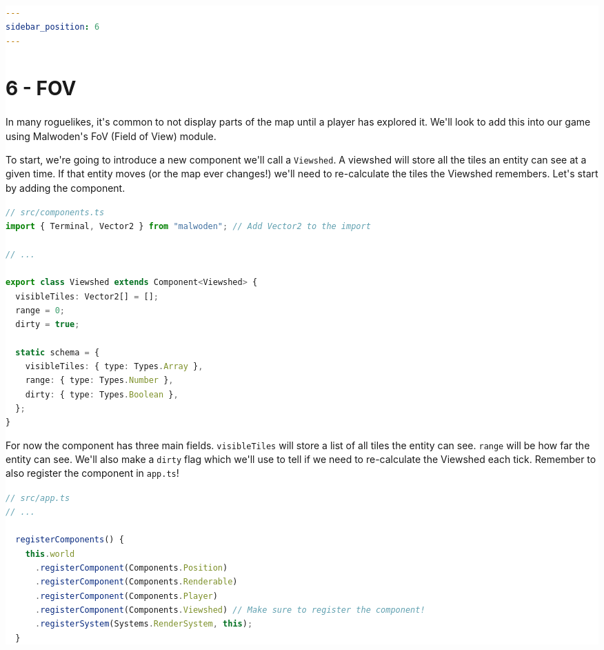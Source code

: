 ```yaml
---
sidebar_position: 6
---
```


# 6 - FOV

In many roguelikes, it's common to not display parts of the map until a player has explored it. We'll look to add this into our game using Malwoden's FoV (Field of View) module. 

To start, we're going to introduce a new component we'll call a `Viewshed`. A viewshed will store all the tiles an entity can see at a given time. If that entity moves (or the map ever changes!) we'll need to re-calculate the tiles the Viewshed remembers. Let's start by adding the component.

```ts
// src/components.ts
import { Terminal, Vector2 } from "malwoden"; // Add Vector2 to the import

// ...

export class Viewshed extends Component<Viewshed> {
  visibleTiles: Vector2[] = [];
  range = 0;
  dirty = true;

  static schema = {
    visibleTiles: { type: Types.Array },
    range: { type: Types.Number },
    dirty: { type: Types.Boolean },
  };
}
```

For now the component has three main fields. `visibleTiles` will store a list of all tiles the entity can see. `range` will be how far the entity can see. We'll also make a `dirty` flag which we'll use to tell if we need to re-calculate the Viewshed each tick. Remember to also register the component in `app.ts`!

```ts
// src/app.ts
// ...

  registerComponents() {
    this.world
      .registerComponent(Components.Position)
      .registerComponent(Components.Renderable)
      .registerComponent(Components.Player)
      .registerComponent(Components.Viewshed) // Make sure to register the component!
      .registerSystem(Systems.RenderSystem, this);
  }
```
